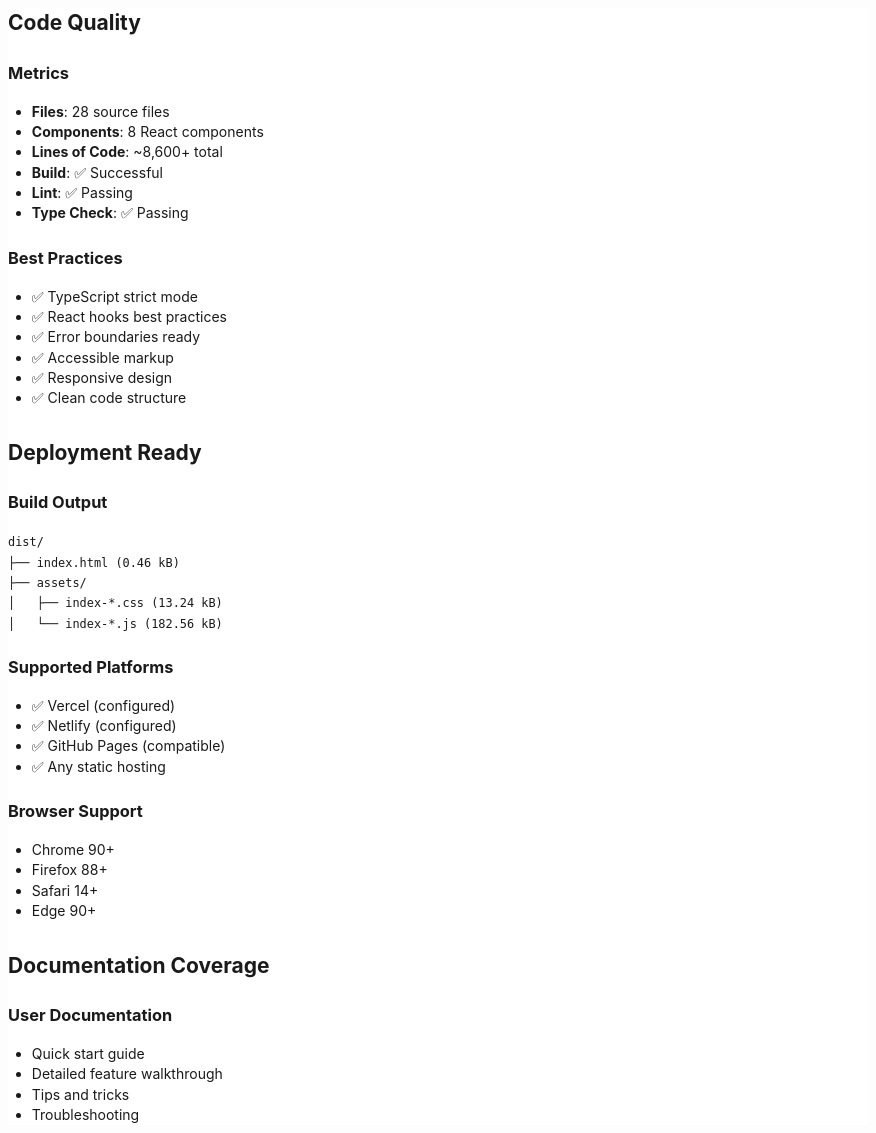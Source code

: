 ## Code Quality

### Metrics
- **Files**: 28 source files
- **Components**: 8 React components
- **Lines of Code**: ~8,600+ total
- **Build**: ✅ Successful
- **Lint**: ✅ Passing
- **Type Check**: ✅ Passing

### Best Practices
- ✅ TypeScript strict mode
- ✅ React hooks best practices
- ✅ Error boundaries ready
- ✅ Accessible markup
- ✅ Responsive design
- ✅ Clean code structure

## Deployment Ready

### Build Output
```
dist/
├── index.html (0.46 kB)
├── assets/
│   ├── index-*.css (13.24 kB)
│   └── index-*.js (182.56 kB)
```

### Supported Platforms
- ✅ Vercel (configured)
- ✅ Netlify (configured)
- ✅ GitHub Pages (compatible)
- ✅ Any static hosting

### Browser Support
- Chrome 90+
- Firefox 88+
- Safari 14+
- Edge 90+

## Documentation Coverage

### User Documentation
- Quick start guide
- Detailed feature walkthrough
- Tips and tricks
- Troubleshooting
